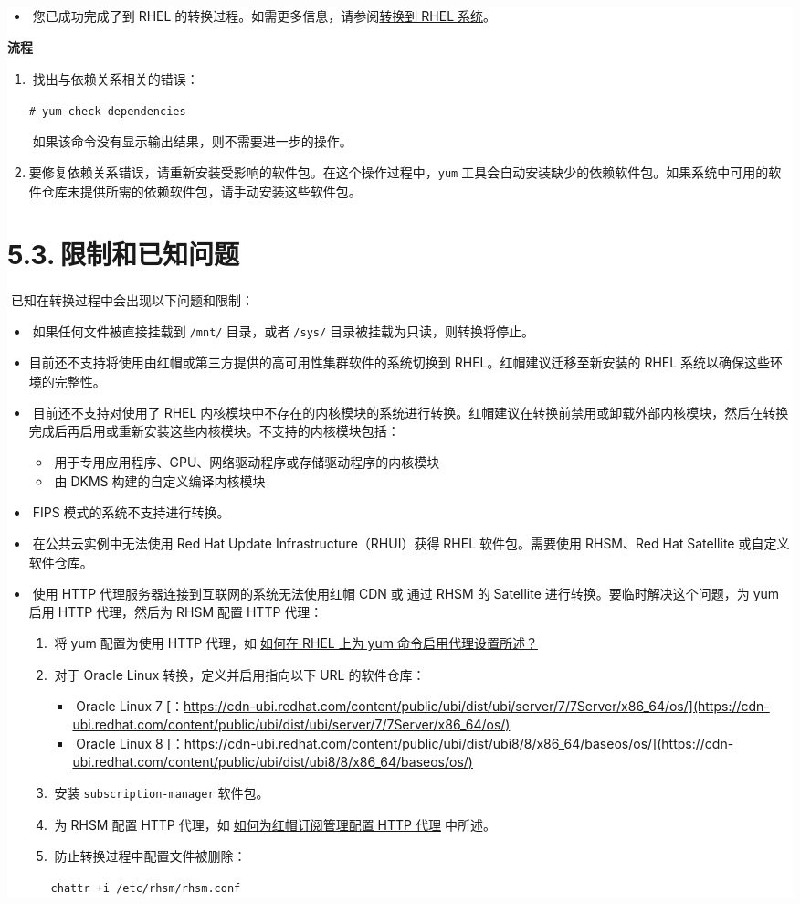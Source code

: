 - ​						您已成功完成了到 RHEL 的转换过程。如需更多信息，请参阅[转换到 RHEL 系统](https://access.redhat.com/documentation/zh-cn/red_hat_enterprise_linux/8/html/converting_from_an_rpm-based_linux_distribution_to_rhel/proc_converting-to-a-rhel-system_converting-from-a-linux-distribution-to-rhel)。 				

**流程**

1. ​						找出与依赖关系相关的错误： 				

   ```none
   # yum check dependencies
   ```

   ​						如果该命令没有显示输出结果，则不需要进一步的操作。 				

2. ​						要修复依赖关系错误，请重新安装受影响的软件包。在这个操作过程中，`yum` 工具会自动安装缺少的依赖软件包。如果系统中可用的软件仓库未提供所需的依赖软件包，请手动安装这些软件包。 				



# 5.3. 限制和已知问题

​				已知在转换过程中会出现以下问题和限制： 		

- ​						如果任何文件被直接挂载到 `/mnt/` 目录，或者 `/sys/` 目录被挂载为只读，则转换将停止。 				

- ​						目前还不支持将使用由红帽或第三方提供的高可用性集群软件的系统切换到 RHEL。红帽建议迁移至新安装的 RHEL 系统以确保这些环境的完整性。 				

- ​						目前还不支持对使用了 RHEL 内核模块中不存在的内核模块的系统进行转换。红帽建议在转换前禁用或卸载外部内核模块，然后在转换完成后再启用或重新安装这些内核模块。不支持的内核模块包括： 				

  - ​								用于专用应用程序、GPU、网络驱动程序或存储驱动程序的内核模块 						
  - ​								由 DKMS 构建的自定义编译内核模块 						

- ​						FIPS 模式的系统不支持进行转换。 				

- ​						在公共云实例中无法使用 Red Hat Update Infrastructure（RHUI）获得 RHEL 软件包。需要使用 RHSM、Red Hat Satellite 或自定义软件仓库。 				

- ​						使用 HTTP 代理服务器连接到互联网的系统无法使用红帽 CDN 或 通过 RHSM 的 Satellite 进行转换。要临时解决这个问题，为 yum 启用 HTTP 代理，然后为 RHSM 配置 HTTP 代理： 				

  1. ​								将 yum 配置为使用 HTTP 代理，如 [如何在 RHEL 上为 yum 命令启用代理设置所述？](https://access.redhat.com/solutions/4200391) 						

  2. ​								对于 Oracle Linux 转换，定义并启用指向以下 URL 的软件仓库： 						

     - ​										Oracle Linux 7 [：https://cdn-ubi.redhat.com/content/public/ubi/dist/ubi/server/7/7Server/x86_64/os/](https://cdn-ubi.redhat.com/content/public/ubi/dist/ubi/server/7/7Server/x86_64/os/) 								
     - ​										Oracle Linux 8 [：https://cdn-ubi.redhat.com/content/public/ubi/dist/ubi8/8/x86_64/baseos/os/](https://cdn-ubi.redhat.com/content/public/ubi/dist/ubi8/8/x86_64/baseos/os/) 								

  3. ​								安装 `subscription-manager` 软件包。 						

  4. ​								为 RHSM 配置 HTTP 代理，如 [如何为红帽订阅管理配置 HTTP 代理](https://access.redhat.com/solutions/57669) 中所述。 						

  5. ​								防止转换过程中配置文件被删除： 						

     ```none
     chattr +i /etc/rhsm/rhsm.conf
     ```
